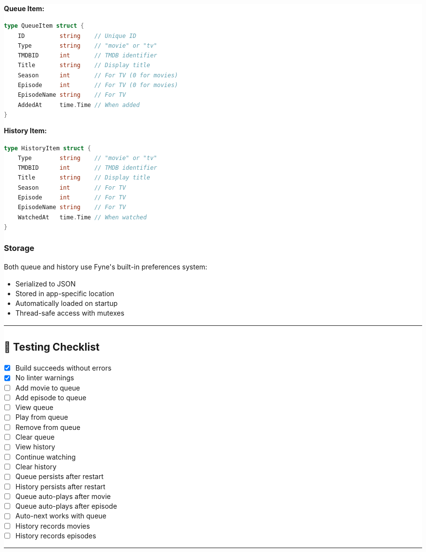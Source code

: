 **Queue Item:**
```go
type QueueItem struct {
    ID          string    // Unique ID
    Type        string    // "movie" or "tv"
    TMDBID      int       // TMDB identifier
    Title       string    // Display title
    Season      int       // For TV (0 for movies)
    Episode     int       // For TV (0 for movies)
    EpisodeName string    // For TV
    AddedAt     time.Time // When added
}
```

**History Item:**
```go
type HistoryItem struct {
    Type        string    // "movie" or "tv"
    TMDBID      int       // TMDB identifier
    Title       string    // Display title
    Season      int       // For TV
    Episode     int       // For TV
    EpisodeName string    // For TV
    WatchedAt   time.Time // When watched
}
```

### Storage

Both queue and history use Fyne's built-in preferences system:
- Serialized to JSON
- Stored in app-specific location
- Automatically loaded on startup
- Thread-safe access with mutexes

---

## 🧪 Testing Checklist

- [x] Build succeeds without errors
- [x] No linter warnings
- [ ] Add movie to queue
- [ ] Add episode to queue
- [ ] View queue
- [ ] Play from queue
- [ ] Remove from queue
- [ ] Clear queue
- [ ] View history
- [ ] Continue watching
- [ ] Clear history
- [ ] Queue persists after restart
- [ ] History persists after restart
- [ ] Queue auto-plays after movie
- [ ] Queue auto-plays after episode
- [ ] Auto-next works with queue
- [ ] History records movies
- [ ] History records episodes

---